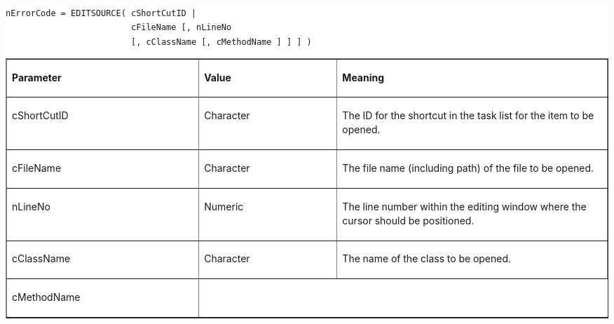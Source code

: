 ```foxpro
nErrorCode = EDITSOURCE( cShortCutID |
                         cFileName [, nLineNo
                         [, cClassName [, cMethodName ] ] ] )
```
<table border cellspacing=0 cellpadding=0 width=100%>
<tr>
  <td width=32% valign=top>
  <p><b>Parameter</b></p>
  </td>
  <td width=23% valign=top>
  <p><b>Value</b></p>
  </td>
  <td width=45% valign=top>
  <p><b>Meaning</b></p>
  </td>
 </tr>
<tr>
  <td width=32% valign=top>
  <p>cShortCutID</p>
  </td>
  <td width=23% valign=top>
  <p>Character</p>
  </td>
  <td width=45% valign=top>
  <p>The ID for the shortcut in the task list for the item to be opened.</p>
  </td>
 </tr>
<tr>
  <td width=32% valign=top>
  <p>cFileName</p>
  </td>
  <td width=23% valign=top>
  <p>Character</p>
  </td>
  <td width=45% valign=top>
  <p>The file name (including path) of the file to be opened.</p>
  </td>
 </tr>
<tr>
  <td width=32% valign=top>
  <p>nLineNo</p>
  </td>
  <td width=23% valign=top>
  <p>Numeric</p>
  </td>
  <td width=45% valign=top>
  <p>The line number within the editing window where the cursor should be positioned.</p>
  </td>
 </tr>
<tr>
  <td width=32% valign=top>
  <p>cClassName</p>
  </td>
  <td width=23% valign=top>
  <p>Character</p>
  </td>
  <td width=45% valign=top>
  <p>The name of the class to be opened.</p>
  </td>
 </tr>
<tr>
  <td width=32% valign=top>
  <p>cMethodName</p>